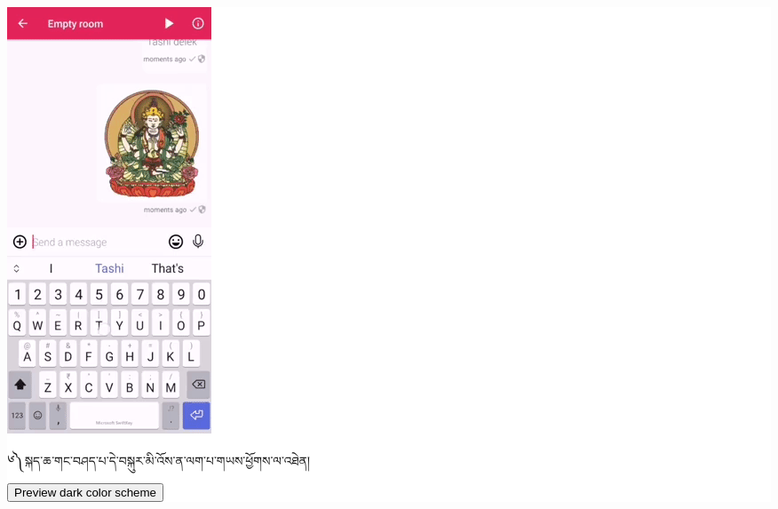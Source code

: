   <img src="https://github.com/zomhelp/zomhelp.github.io/blob/master/assets/images/send_image.gif?raw=true" style=""/>
  </p>  
<p><font size=3>༦༽</font>སྐད་ཆ་གང་བཤད་པ་དེ་བསྐུར་མི་འོས་ན་ལག་པ་གཡས་ཕྱོགས་ལ་འཐེན།</p>   
</font>













<button class="btn js-toggle-dark-mode">Preview dark color scheme</button>

<script>
const toggleDarkMode = document.querySelector('.js-toggle-dark-mode');

jtd.addEvent(toggleDarkMode, 'click', function(){
  if (jtd.getTheme() === 'dark') {
    jtd.setTheme('light');
    toggleDarkMode.textContent = 'Preview dark color scheme';
  } else {
    jtd.setTheme('dark');
    toggleDarkMode.textContent = 'Return to the light side';
  }
});
</script>





